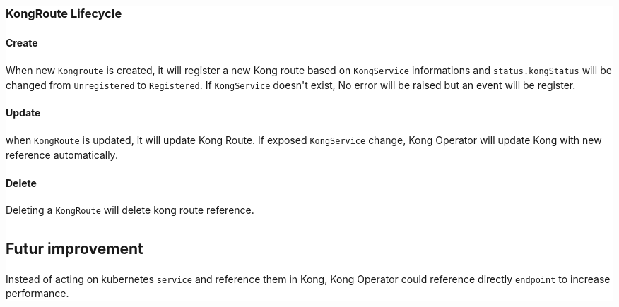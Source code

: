 ### KongRoute Lifecycle

#### Create
When new `Kongroute` is created, it will register a new Kong route based on `KongService` informations and `status.kongStatus` will be changed from `Unregistered` to `Registered`. If `KongService` doesn't exist, No error will be raised but an event will be register.

#### Update
when `KongRoute` is updated, it will update Kong Route. If exposed `KongService` change, Kong Operator will update Kong with new reference automatically.

#### Delete
Deleting a `KongRoute` will delete kong route reference.

## Futur improvement

Instead of acting on kubernetes `service` and reference them in Kong, Kong Operator could reference directly `endpoint` to increase performance.
